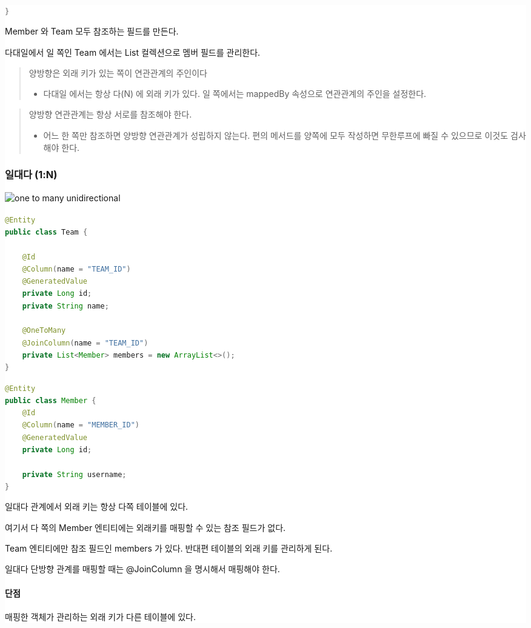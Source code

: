 ```java
}
```

Member 와 Team 모두 참조하는 필드를 만든다.

다대일에서 일 쪽인 Team 에서는 List 컬렉션으로 멤버 필드를 관리한다.

> 양방향은 외래 키가 있는 쪽이 연관관계의 주인이다
>  - 다대일 에서는 항상 다(N) 에 외래 키가 있다. 일 쪽에서는 mappedBy 속성으로 연관관계의 주인을 설정한다.

> 양방향 연관관계는 항상 서로를 참조해야 한다.
> - 어느 한 쪽만 참조하면 양방향 연관관계가 성립하지 않는다. 편의 메서드를 양쪽에 모두 작성하면 무한루프에 빠질 수 있으므로 이것도 검사해야 한다.
    
### 일대다 (1:N)

![one to many unidirectional](https://lar542.github.io/img/post_img/JPA-2019-09-01-1.png)

```java
@Entity
public class Team {

    @Id
    @Column(name = "TEAM_ID")
    @GeneratedValue
    private Long id;
    private String name;

    @OneToMany
    @JoinColumn(name = "TEAM_ID")
    private List<Member> members = new ArrayList<>();
}
```
```java
@Entity
public class Member {
    @Id
    @Column(name = "MEMBER_ID")
    @GeneratedValue
    private Long id;
    
    private String username;
}
```

일대다 관계에서 외래 키는 항상 다쪽 테이블에 있다.

여기서 다 쪽의 Member 엔티티에는 외래키를 매핑할 수 있는 참조 필드가 없다.

Team 엔티티에만 참조 필드인 members 가 있다. 반대편 테이블의 외래 키를 관리하게 된다.

일대다 단방향 관계를 매핑할 때는 @JoinColumn 을 명시해서 매핑해야 한다.

#### 단점

매핑한 객체가 관리하는 외래 키가 다른 테이블에 있다.
